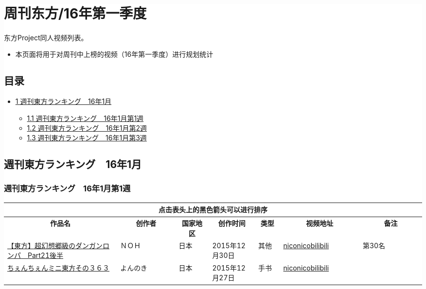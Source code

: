# 周刊东方/16年第一季度



东方Project同人视频列表。

- 本页面将用于对周刊中上榜的视频（16年第一季度）进行规划统计


## 目录

- [1 週刊東方ランキング　16年1月](#週刊東方ランキング_16年1月)

  - [1.1 週刊東方ランキング　16年1月第1週](#週刊東方ランキング_16年1月第1週)
  - [1.2 週刊東方ランキング　16年1月第2週](#週刊東方ランキング_16年1月第2週)
  - [1.3 週刊東方ランキング　16年1月第3週](#週刊東方ランキング_16年1月第3週)








## 週刊東方ランキング　16年1月

### 週刊東方ランキング　16年1月第1週

<table>

<tbody><tr>
<th colspan="7" align="center">点击表头上的黑色箭头可以进行排序
</th></tr>
<tr>
<th style="width: 27%">作品名
</th>
<th style="width: 14%">创作者
</th>
<th style="width: 8%">国家地区
</th>
<th style="width: 11%">创作时间
</th>
<th style="width: 6%">类型
</th>
<th style="width: 19%" class="unsortable">视频地址
</th>
<th style="width: 15%" class="unsortable">备注
</th></tr>
<tr>
<td><a href="./ＮＯＨ（视频）.md" title="ＮＯＨ（视频）">【東方】超幻想郷級のダンガンロンパ　Part21後半</a></td>
<td>ＮＯＨ</td>
<td>日本</td>
<td>2015年12月30日</td>
<td>其他</td>
<td><a rel="nofollow" class="external text" href="http://www.nicovideo.jp/watch/sm27903228">niconico</a><a rel="nofollow" class="external text" href="https://www.bilibili.com/video/av3488914">bilibili</a></td>
<td>第30名
</td></tr>
<tr>
<td><a href="./よんのき（视频）.md" title="よんのき（视频）">ちぇんちぇんミニ東方その３６３</a></td>
<td>よんのき</td>
<td>日本</td>
<td>2015年12月27日</td>
<td>手书</td>
<td><a rel="nofollow" class="external text" href="http://www.nicovideo.jp/watch/sm27881487">niconico</a><a rel="nofollow" class="external text" href="https://www.bilibili.com/video/av63583566">bilibili</a></td>